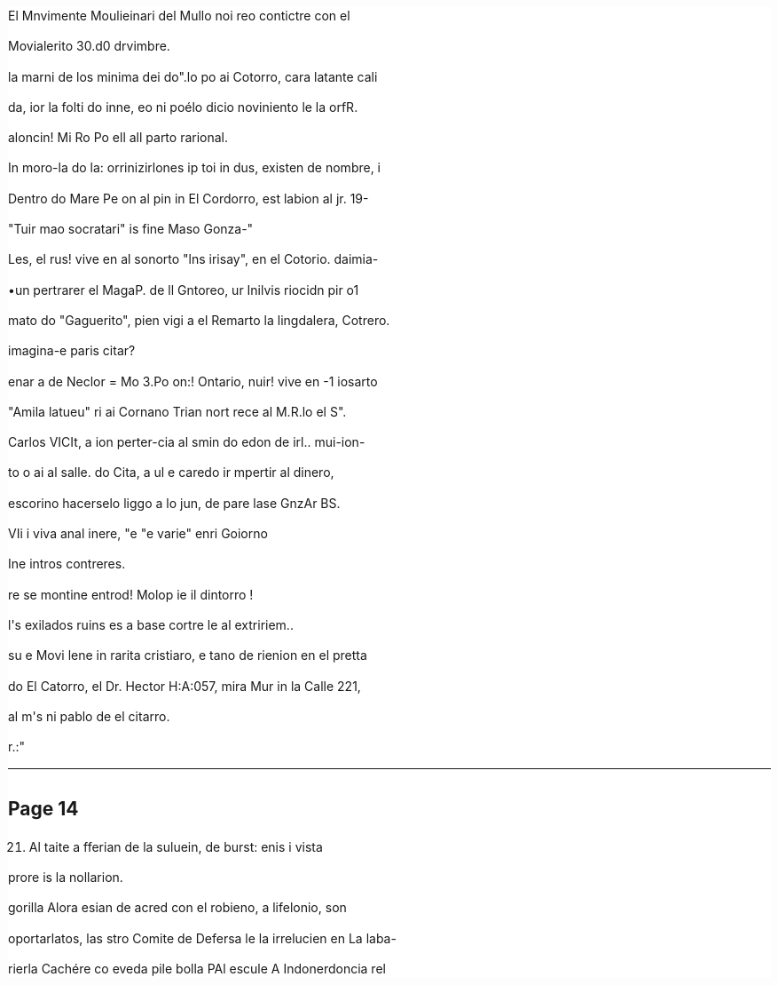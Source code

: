 El Mnvimente Moulieinari del Mullo noi reo contictre con el

Movialerito 30.d0 drvimbre.

la marni de los minima dei do".lo po ai Cotorro, cara latante cali

da, ior la folti do inne, eo ni poélo dicio noviniento le la orfR.

aloncin! Mi Ro Po ell all parto rarional.

In moro-la do la: orrinizirlones ip toi in dus, existen de nombre, i

Dentro do Mare Pe on al pin in El Cordorro, est labion al jr. 19-

"Tuir mao socratari" is fine Maso Gonza-"

Les, el rus! vive en al sonorto "lns irisay", en el Cotorio. daimia-

•un pertrarer el MagaP. de ll Gntoreo, ur Inilvis riocidn pir o1

mato do "Gaguerito", pien vigi a el Remarto la lingdalera, Cotrero.

imagina-e paris citar?

enar a de Neclor = Mo 3.Po on:! Ontario, nuir! vive en -1 iosarto

"Amila latueu" ri ai Cornano Trian nort rece al M.R.lo el S".

Carlos VICIt, a ion perter-cia al smin do edon de irl.. mui-ion-

to o ai al salle. do Cita, a ul e caredo ir mpertir al dinero,

escorino hacerselo liggo a lo jun, de pare lase GnzAr BS.

VIi i viva anal inere, "e "e varie" enri Goiorno

Ine intros contreres.

re se montine entrod! Molop ie il dintorro !

l's exilados ruins es a base cortre le al extririem..

su e Movi lene in rarita cristiaro, e tano de rienion en el pretta

do El Catorro, el Dr. Hector H:A:057, mira Mur in la Calle 221,

al m's ni pablo de el citarro.

r.:"

---

## Page 14

21. Al taite a fferian de la suluein, de burst: enis i vista

prore is la nollarion.

gorilla Alora esian de acred con el robieno, a lifelonio, son

oportarlatos, las stro Comite de Defersa le la irrelucien en La laba-

rierla Cachére co eveda pile bolla PAl escule A Indonerdoncia rel
